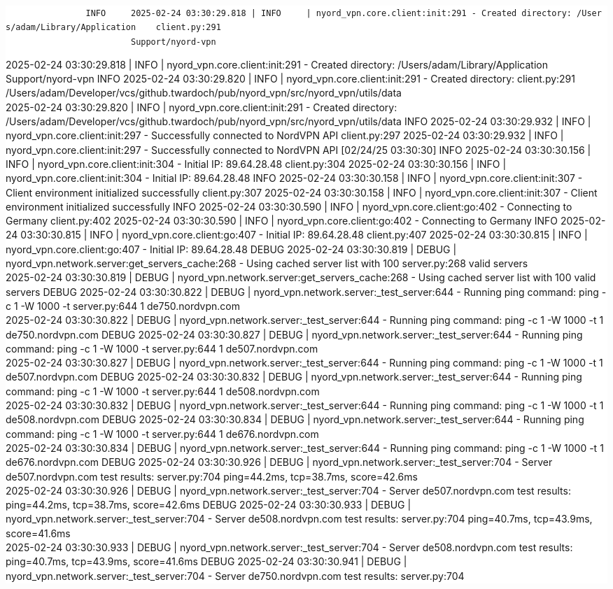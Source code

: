                     INFO     2025-02-24 03:30:29.818 | INFO     | nyord_vpn.core.client:init:291 - Created directory: /Users/adam/Library/Application    client.py:291
                             Support/nyord-vpn                                                                                                                        
2025-02-24 03:30:29.818 | INFO     | nyord_vpn.core.client:init:291 - Created directory: /Users/adam/Library/Application Support/nyord-vpn
                    INFO     2025-02-24 03:30:29.820 | INFO     | nyord_vpn.core.client:init:291 - Created directory:                                    client.py:291
                             /Users/adam/Developer/vcs/github.twardoch/pub/nyord_vpn/src/nyord_vpn/utils/data                                                         
2025-02-24 03:30:29.820 | INFO     | nyord_vpn.core.client:init:291 - Created directory: /Users/adam/Developer/vcs/github.twardoch/pub/nyord_vpn/src/nyord_vpn/utils/data
                    INFO     2025-02-24 03:30:29.932 | INFO     | nyord_vpn.core.client:init:297 - Successfully connected to NordVPN API                 client.py:297
2025-02-24 03:30:29.932 | INFO     | nyord_vpn.core.client:init:297 - Successfully connected to NordVPN API
[02/24/25 03:30:30] INFO     2025-02-24 03:30:30.156 | INFO     | nyord_vpn.core.client:init:304 - Initial IP: 89.64.28.48                               client.py:304
2025-02-24 03:30:30.156 | INFO     | nyord_vpn.core.client:init:304 - Initial IP: 89.64.28.48
                    INFO     2025-02-24 03:30:30.158 | INFO     | nyord_vpn.core.client:init:307 - Client environment initialized successfully           client.py:307
2025-02-24 03:30:30.158 | INFO     | nyord_vpn.core.client:init:307 - Client environment initialized successfully
                    INFO     2025-02-24 03:30:30.590 | INFO     | nyord_vpn.core.client:go:402 - Connecting to Germany                                   client.py:402
2025-02-24 03:30:30.590 | INFO     | nyord_vpn.core.client:go:402 - Connecting to Germany
                    INFO     2025-02-24 03:30:30.815 | INFO     | nyord_vpn.core.client:go:407 - Initial IP: 89.64.28.48                                 client.py:407
2025-02-24 03:30:30.815 | INFO     | nyord_vpn.core.client:go:407 - Initial IP: 89.64.28.48
                    DEBUG    2025-02-24 03:30:30.819 | DEBUG    | nyord_vpn.network.server:get_servers_cache:268 - Using cached server list with 100     server.py:268
                             valid servers                                                                                                                            
2025-02-24 03:30:30.819 | DEBUG    | nyord_vpn.network.server:get_servers_cache:268 - Using cached server list with 100 valid servers
                    DEBUG    2025-02-24 03:30:30.822 | DEBUG    | nyord_vpn.network.server:_test_server:644 - Running ping command: ping -c 1 -W 1000 -t server.py:644
                             1 de750.nordvpn.com                                                                                                                      
2025-02-24 03:30:30.822 | DEBUG    | nyord_vpn.network.server:_test_server:644 - Running ping command: ping -c 1 -W 1000 -t 1 de750.nordvpn.com
                    DEBUG    2025-02-24 03:30:30.827 | DEBUG    | nyord_vpn.network.server:_test_server:644 - Running ping command: ping -c 1 -W 1000 -t server.py:644
                             1 de507.nordvpn.com                                                                                                                      
2025-02-24 03:30:30.827 | DEBUG    | nyord_vpn.network.server:_test_server:644 - Running ping command: ping -c 1 -W 1000 -t 1 de507.nordvpn.com
                    DEBUG    2025-02-24 03:30:30.832 | DEBUG    | nyord_vpn.network.server:_test_server:644 - Running ping command: ping -c 1 -W 1000 -t server.py:644
                             1 de508.nordvpn.com                                                                                                                      
2025-02-24 03:30:30.832 | DEBUG    | nyord_vpn.network.server:_test_server:644 - Running ping command: ping -c 1 -W 1000 -t 1 de508.nordvpn.com
                    DEBUG    2025-02-24 03:30:30.834 | DEBUG    | nyord_vpn.network.server:_test_server:644 - Running ping command: ping -c 1 -W 1000 -t server.py:644
                             1 de676.nordvpn.com                                                                                                                      
2025-02-24 03:30:30.834 | DEBUG    | nyord_vpn.network.server:_test_server:644 - Running ping command: ping -c 1 -W 1000 -t 1 de676.nordvpn.com
                    DEBUG    2025-02-24 03:30:30.926 | DEBUG    | nyord_vpn.network.server:_test_server:704 - Server de507.nordvpn.com test results:     server.py:704
                             ping=44.2ms, tcp=38.7ms, score=42.6ms                                                                                                    
2025-02-24 03:30:30.926 | DEBUG    | nyord_vpn.network.server:_test_server:704 - Server de507.nordvpn.com test results: ping=44.2ms, tcp=38.7ms, score=42.6ms
                    DEBUG    2025-02-24 03:30:30.933 | DEBUG    | nyord_vpn.network.server:_test_server:704 - Server de508.nordvpn.com test results:     server.py:704
                             ping=40.7ms, tcp=43.9ms, score=41.6ms                                                                                                    
2025-02-24 03:30:30.933 | DEBUG    | nyord_vpn.network.server:_test_server:704 - Server de508.nordvpn.com test results: ping=40.7ms, tcp=43.9ms, score=41.6ms
                    DEBUG    2025-02-24 03:30:30.941 | DEBUG    | nyord_vpn.network.server:_test_server:704 - Server de750.nordvpn.com test results:     server.py:704
